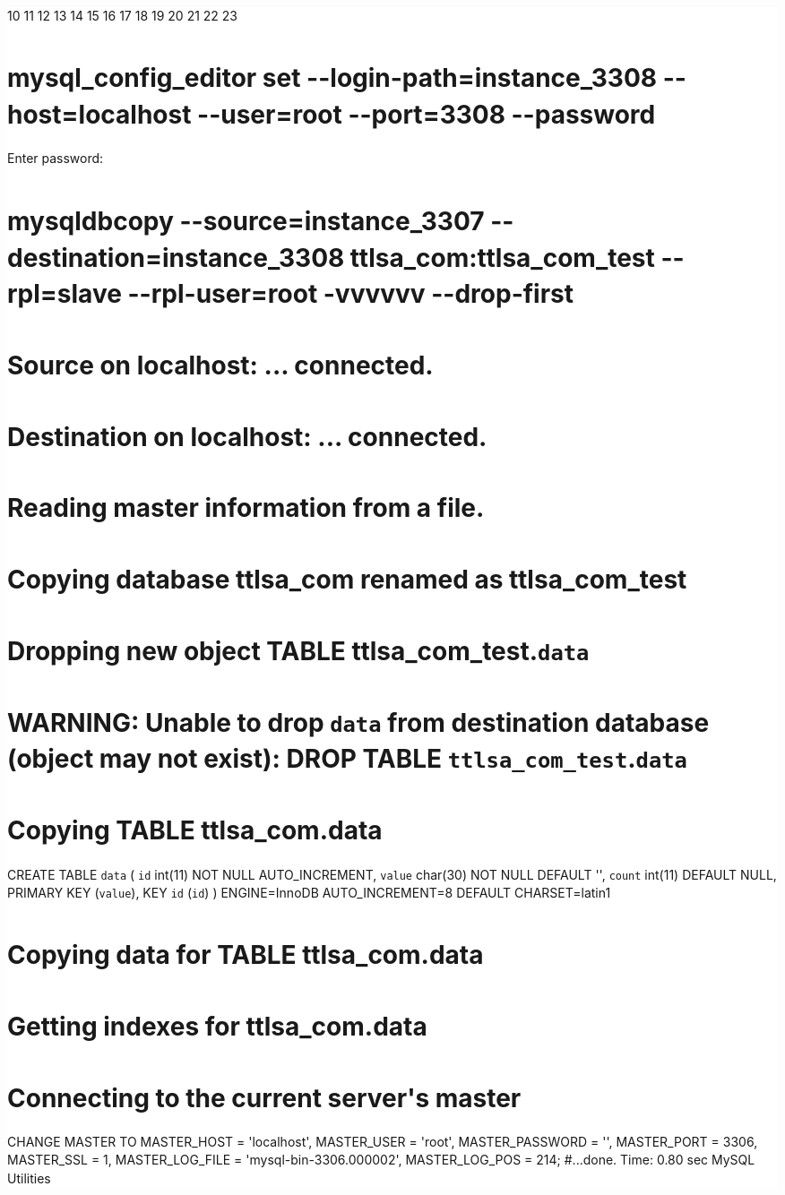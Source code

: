 10
11
12
13
14
15
16
17
18
19
20
21
22
23
# mysql_config_editor set  --login-path=instance_3308 --host=localhost --user=root --port=3308 --password 
Enter password: 
# mysqldbcopy --source=instance_3307 --destination=instance_3308 ttlsa_com:ttlsa_com_test --rpl=slave --rpl-user=root -vvvvvv --drop-first 
# Source on localhost: ... connected.
# Destination on localhost: ... connected.
# Reading master information from a file.
# Copying database ttlsa_com renamed as ttlsa_com_test
# Dropping new object TABLE ttlsa_com_test.`data`
# WARNING: Unable to drop `data` from destination database (object may not exist): DROP TABLE `ttlsa_com_test`.`data`
# Copying TABLE ttlsa_com.data
CREATE TABLE `data` (
 `id` int(11) NOT NULL AUTO_INCREMENT,
 `value` char(30) NOT NULL DEFAULT '',
 `count` int(11) DEFAULT NULL,
 PRIMARY KEY (`value`),
 KEY `id` (`id`)
) ENGINE=InnoDB AUTO_INCREMENT=8 DEFAULT CHARSET=latin1
# Copying data for TABLE ttlsa_com.data
# Getting indexes for ttlsa_com.data
# Connecting to the current server's master
CHANGE MASTER TO MASTER_HOST = 'localhost', MASTER_USER = 'root', MASTER_PASSWORD = '', MASTER_PORT = 3306, MASTER_SSL = 1, MASTER_LOG_FILE = 'mysql-bin-3306.000002', MASTER_LOG_POS = 214;
#...done.
Time: 0.80 sec
MySQL Utilities
